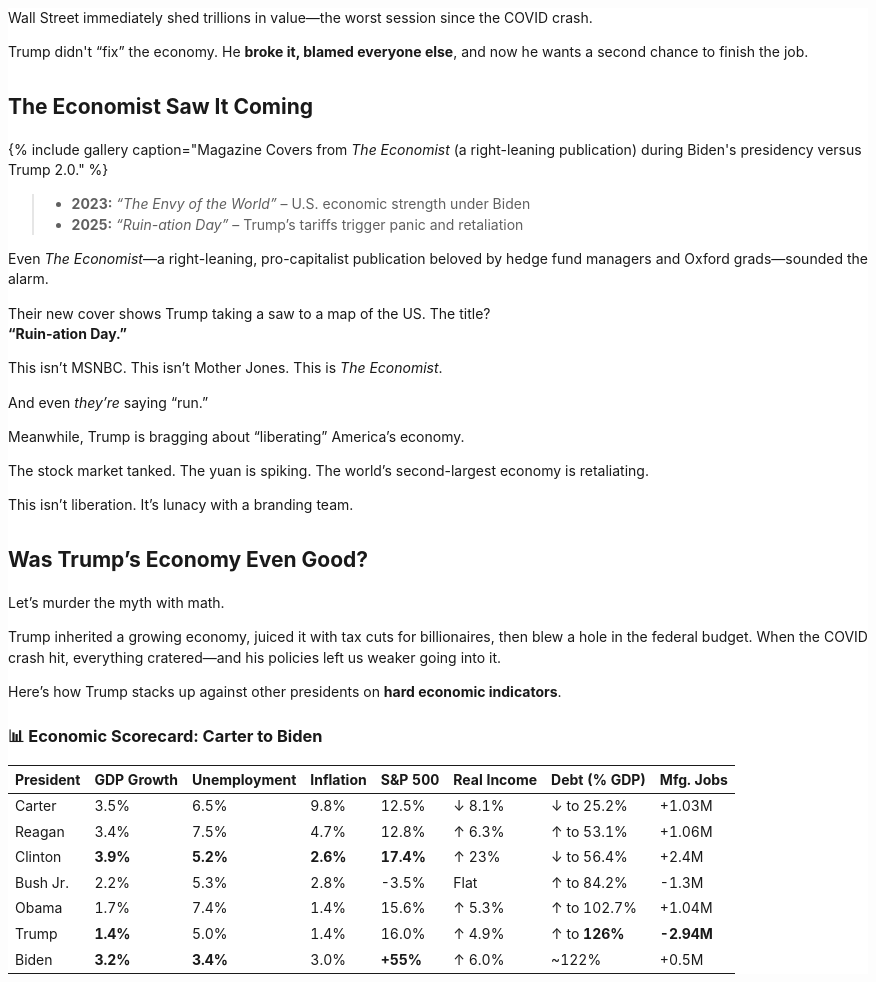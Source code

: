Wall Street immediately shed trillions in value—the worst session since the COVID crash.

Trump didn't “fix” the economy. He **broke it, blamed everyone else**, and now he wants a second chance to finish the job.

## The Economist Saw It Coming

{% include gallery caption="Magazine Covers from *The Economist* (a right-leaning publication) during Biden's presidency versus Trump 2.0." %}
  
> - **2023:** *“The Envy of the World”* – U.S. economic strength under Biden  
> - **2025:** *“Ruin-ation Day”* – Trump’s tariffs trigger panic and retaliation

Even *The Economist*—a right-leaning, pro-capitalist publication beloved by hedge fund managers and Oxford grads—sounded the alarm.  

Their new cover shows Trump taking a saw to a map of the US. The title?  
**“Ruin-ation Day.”**

This isn’t MSNBC. This isn’t Mother Jones. This is *The Economist*.  

And even *they’re* saying “run.”

Meanwhile, Trump is bragging about “liberating” America’s economy.  

The stock market tanked. The yuan is spiking. The world’s second-largest economy is retaliating.  

This isn’t liberation. It’s lunacy with a branding team.

## Was Trump’s Economy Even Good?

Let’s murder the myth with math.  

Trump inherited a growing economy, juiced it with tax cuts for billionaires, then blew a hole in the federal budget. When the COVID crash hit, everything cratered—and his policies left us weaker going into it.

Here’s how Trump stacks up against other presidents on **hard economic indicators**.

### 📊 Economic Scorecard: Carter to Biden  

| President | GDP Growth | Unemployment | Inflation | S&P 500 | Real Income | Debt (% GDP) | Mfg. Jobs |
|-----------|------------|--------------|-----------|---------|-------------|---------------|------------|
| Carter    | 3.5%       | 6.5%         | 9.8%      | 12.5%   | ↓ 8.1%      | ↓ to 25.2%     | +1.03M     |
| Reagan    | 3.4%       | 7.5%         | 4.7%      | 12.8%   | ↑ 6.3%      | ↑ to 53.1%     | +1.06M     |
| Clinton   | **3.9%**   | **5.2%**     | **2.6%**  | **17.4%**| ↑ 23%      | ↓ to 56.4%     | +2.4M      |
| Bush Jr.  | 2.2%       | 5.3%         | 2.8%      | -3.5%   | Flat        | ↑ to 84.2%     | -1.3M      |
| Obama     | 1.7%       | 7.4%         | 1.4%      | 15.6%   | ↑ 5.3%      | ↑ to 102.7%    | +1.04M     |
| Trump     | **1.4%**   | 5.0%         | 1.4%      | 16.0%   | ↑ 4.9%      | ↑ to **126%**  | **-2.94M** |
| Biden     | **3.2%**   | **3.4%**     | 3.0%      | **+55%**| ↑ 6.0%      | ~122%          | +0.5M      |
